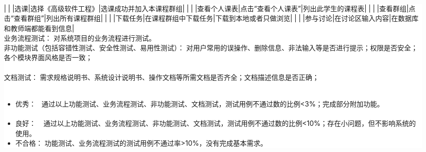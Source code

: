|	|	|选课|选择《高级软件工程》|选课成功并加入本课程群组|
|	|	|查看个人课表|点击“查看个人课表”|列出此学生的课程表|
|	|	|查看群组|点击“查看群组”|列出所有课程群组|
|	|	|下载任务|在课程群组中下载任务|下载到本地或者只做浏览|
|	|	|参与讨论|在讨论区输入内容|在数据库和教师端都能看到信息|
<br>
  业务流程测试：
     对系统项目的业务流程进行测试。<br>
  非功能测试（包括容错性测试、安全性测试、易用性测试）：
     对用户常用的误操作、删除信息、非法输入等是否进行提示；权限是否安全；各个模块界面风格是否一致；<br><br>
  文档测试：
     需求规格说明书、系统设计说明书、操作文档等所需文档是否齐全；文档描述信息是否正确；<br><br>
* 优秀：
   通过以上功能测试、业务流程测试、非功能测试、文档测试，测试用例不通过数的比例<3%；完成部分附加功能。<br><br>
* 良好：
    通过以上功能测试、业务流程测试、非功能测试、文档测试，测试用例不通过数的比例<10%；存在小问题，但不影响系统的使用。<br>
* 不合格：
   功能测试、业务流程测试的测试用例不通过率>10%，没有完成基本需求。<br>
      
